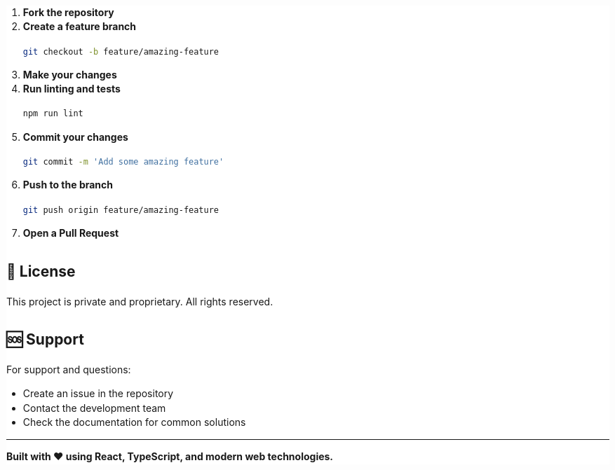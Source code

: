 1. **Fork the repository**
2. **Create a feature branch**
   ```bash
   git checkout -b feature/amazing-feature
   ```
3. **Make your changes**
4. **Run linting and tests**
   ```bash
   npm run lint
   ```
5. **Commit your changes**
   ```bash
   git commit -m 'Add some amazing feature'
   ```
6. **Push to the branch**
   ```bash
   git push origin feature/amazing-feature
   ```
7. **Open a Pull Request**

## 📝 License

This project is private and proprietary. All rights reserved.

## 🆘 Support

For support and questions:
- Create an issue in the repository
- Contact the development team
- Check the documentation for common solutions

---

**Built with ❤️ using React, TypeScript, and modern web technologies.**